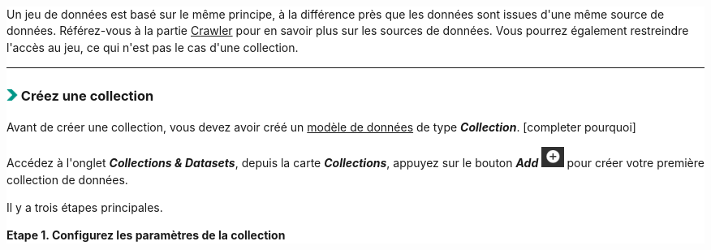 
Un jeu de données est basé sur le même principe, à la différence près que les données sont issues d'une même source de données. Référez-vous à la partie [Crawler](/user-documentation/admin/crawler/introduction-crawler) pour en savoir plus sur les sources de données. Vous pourrez également restreindre l'accès au jeu, ce qui n'est pas le cas d'une collection.

*****************

### <img src="/assets/images/user-documentation/common/right-arrow.png" alt="arrow" height="14"> Créez une collection

Avant de créer une collection, vous devez avoir créé un [modèle de données](/user-documentation/admin/configuration/models-configuration) de type ***Collection***. [completer pourquoi]

Accédez à l'onglet ***Collections & Datasets***, depuis la carte ***Collections***, appuyez sur le bouton ***Add*** <img src="/assets/images/user-documentation/admin/common/add.png" alt="add" height="25"> pour créer votre première collection de données.

Il y a trois étapes principales.

**Etape 1. Configurez les paramètres de la collection**

<div align="center">